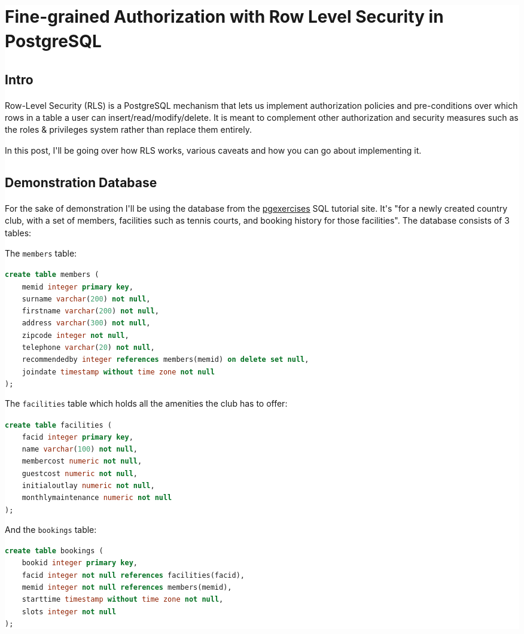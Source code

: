 # Fine-grained Authorization with Row Level Security in PostgreSQL

## Intro

Row-Level Security (RLS) is a PostgreSQL mechanism that lets us implement
authorization policies and pre-conditions over which rows in a table a user can
insert/read/modify/delete. It is meant to complement other authorization and
security measures such as the roles & privileges system rather than replace them
entirely.

In this post, I'll be going over how RLS works, various caveats and how you can
go about implementing it.

## Demonstration Database

For the sake of demonstration I'll be using the database from the
[pgexercises](https://pgexercises.com/gettingstarted.html) SQL tutorial site.
It's "for a newly created country club, with a set of members, facilities such
as tennis courts, and booking history for those facilities". The database
consists of 3 tables:

The `members` table:

```sql
create table members (
    memid integer primary key,
    surname varchar(200) not null,
    firstname varchar(200) not null,
    address varchar(300) not null,
    zipcode integer not null,
    telephone varchar(20) not null,
    recommendedby integer references members(memid) on delete set null,
    joindate timestamp without time zone not null
);
```

The `facilities` table which holds all the amenities the club has to offer:

```sql
create table facilities (
    facid integer primary key,
    name varchar(100) not null,
    membercost numeric not null,
    guestcost numeric not null,
    initialoutlay numeric not null,
    monthlymaintenance numeric not null
);
```

And the `bookings` table:

```sql
create table bookings (
    bookid integer primary key,
    facid integer not null references facilities(facid),
    memid integer not null references members(memid),
    starttime timestamp without time zone not null,
    slots integer not null
);
```
